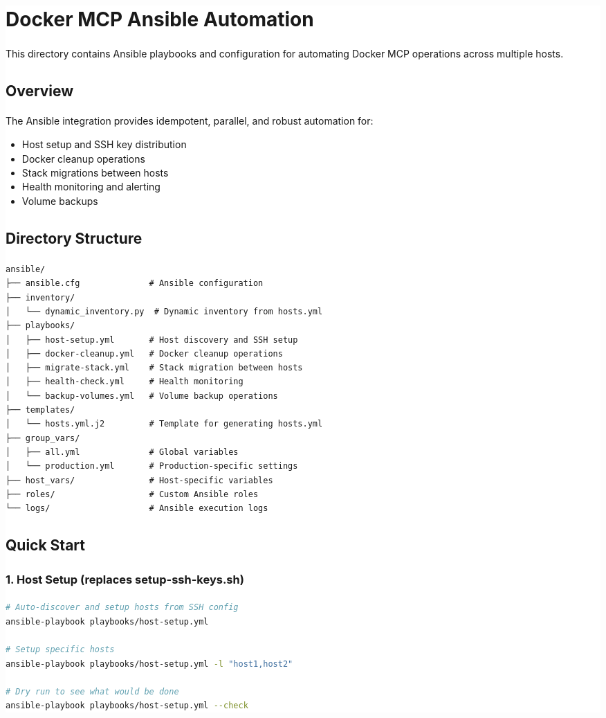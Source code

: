 # Docker MCP Ansible Automation

This directory contains Ansible playbooks and configuration for automating Docker MCP operations across multiple hosts.

## Overview

The Ansible integration provides idempotent, parallel, and robust automation for:
- Host setup and SSH key distribution
- Docker cleanup operations
- Stack migrations between hosts
- Health monitoring and alerting
- Volume backups

## Directory Structure

```
ansible/
├── ansible.cfg              # Ansible configuration
├── inventory/
│   └── dynamic_inventory.py  # Dynamic inventory from hosts.yml
├── playbooks/
│   ├── host-setup.yml       # Host discovery and SSH setup
│   ├── docker-cleanup.yml   # Docker cleanup operations
│   ├── migrate-stack.yml    # Stack migration between hosts
│   ├── health-check.yml     # Health monitoring
│   └── backup-volumes.yml   # Volume backup operations
├── templates/
│   └── hosts.yml.j2         # Template for generating hosts.yml
├── group_vars/
│   ├── all.yml              # Global variables
│   └── production.yml       # Production-specific settings
├── host_vars/               # Host-specific variables
├── roles/                   # Custom Ansible roles
└── logs/                    # Ansible execution logs
```

## Quick Start

### 1. Host Setup (replaces setup-ssh-keys.sh)

```bash
# Auto-discover and setup hosts from SSH config
ansible-playbook playbooks/host-setup.yml

# Setup specific hosts
ansible-playbook playbooks/host-setup.yml -l "host1,host2"

# Dry run to see what would be done
ansible-playbook playbooks/host-setup.yml --check
```
